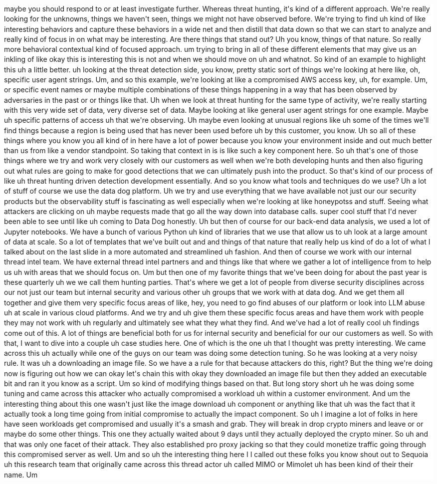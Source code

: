 maybe you should respond to or at least investigate further. Whereas threat hunting, it's kind of a different approach. We're really looking for the unknowns, things we haven't seen, things we might not have observed before. We're trying to find uh kind of like interesting behaviors and capture these behaviors in a wide net and then distill that data down so that we can start to analyze and really kind of focus in on what may be interesting. Are there things that stand out? Uh you know, things of that nature. So really more behavioral contextual kind of focused approach. um trying to bring in all of these different elements that may give us an inkling of like okay this is interesting this is not and when we should move on uh and whatnot. So kind of an example to highlight this uh a little better. uh looking at the threat detection side, you know, pretty static sort of things we're looking at here like, oh, specific user agent strings. Um, and so this example, we're looking at like a compromised AWS access key, uh, for example. Um, or specific event names or maybe multiple combinations of these things happening in a way that has been observed by adversaries in the past or or things like that. Uh when we look at threat hunting for the same type of activity, we're really starting with this very wide set of data, very diverse set of data. Maybe looking at like general user agent strings for one example. Maybe uh specific patterns of access uh that we're observing. Uh maybe even looking at unusual regions like uh some of the times we'll find things because a region is being used that has never been used before uh by this customer, you know. Uh so all of these things where you know you all kind of in here have a lot of power because you know your environment inside and out much better than us from like a vendor standpoint. So taking that context in is is like such a key component here. So uh that's one of those things where we try and work very closely with our customers as well when we're both developing hunts and then also figuring out what rules are going to make for good detections that we can ultimately push into the product. So that's kind of our process of like uh threat hunting driven detection development essentially. And so you know what tools and techniques do we use? Uh a lot of stuff of course we use the data dog platform. Uh we try and use everything that we have available not just our our security products but the observability stuff is fascinating as well especially when we're looking at like honeypotss and stuff. Seeing what attackers are clicking on uh maybe requests made that go all the way down into database calls. super cool stuff that I'd never been able to see until like uh coming to Data Dog honestly. Uh but then of course for our back-end data analysis, we used a lot of Jupyter notebooks. We have a bunch of various Python uh kind of libraries that we use that allow us to uh look at a large amount of data at scale. So a lot of templates that we've built out and and things of that nature that really help us kind of do a lot of what I talked about on the last slide in a more automated and streamlined uh fashion. And then of course we work with our internal thread intel team. We have external thread intel partners and and things like that where we gather a lot of intelligence from to help us uh with areas that we should focus on. Um but then one of my favorite things that we've been doing for about the past year is these quarterly uh we we call them hunting parties. That's where we get a lot of people from diverse security disciplines across our not just our team but internal security and various other uh groups that we work with at data dog. And we get them all together and give them very specific focus areas of like, hey, you need to go find abuses of our platform or look into LLM abuse uh at scale in various cloud platforms. And we try and uh give them these specific focus areas and have them work with people they may not work with uh regularly and ultimately see what they what they find. And we've had a lot of really cool uh findings come out of this. A lot of things are beneficial both for us for internal security and beneficial for our our customers as well. So with that, I want to dive into a couple uh case studies here. One of which is the one uh that I thought was pretty interesting. We came across this uh actually while one of the guys on our team was doing some detection tuning. So he was looking at a very noisy rule. It was uh a downloading an image file. So we have a a rule for that because attackers do this, right? But the thing we're doing now is figuring out how we can okay let's chain this with okay they downloaded an image file but then they added an executable bit and ran it you know as a script. Um so kind of modifying things based on that. But long story short uh he was doing some tuning and came across this attacker who actually compromised a workload uh within a customer environment. And um the interesting thing about this one wasn't just like the image download uh component or anything like that uh was the fact that it actually took a long time going from initial compromise to actually the impact component. So uh I imagine a lot of folks in here have seen workloads get compromised and usually it's a smash and grab. They will break in drop crypto miners and leave or or maybe do some other things. This one they actually waited about 9 days until they actually deployed the crypto miner. So uh and that was only one facet of their attack. They also established pro proxy jacking so that they could monetize traffic going through this compromised server as well. Um and so uh the interesting thing here I I called out these folks you know shout out to Sequoia uh this research team that originally came across this thread actor uh called MIMO or Mimolet uh has been kind of their their name. Um
